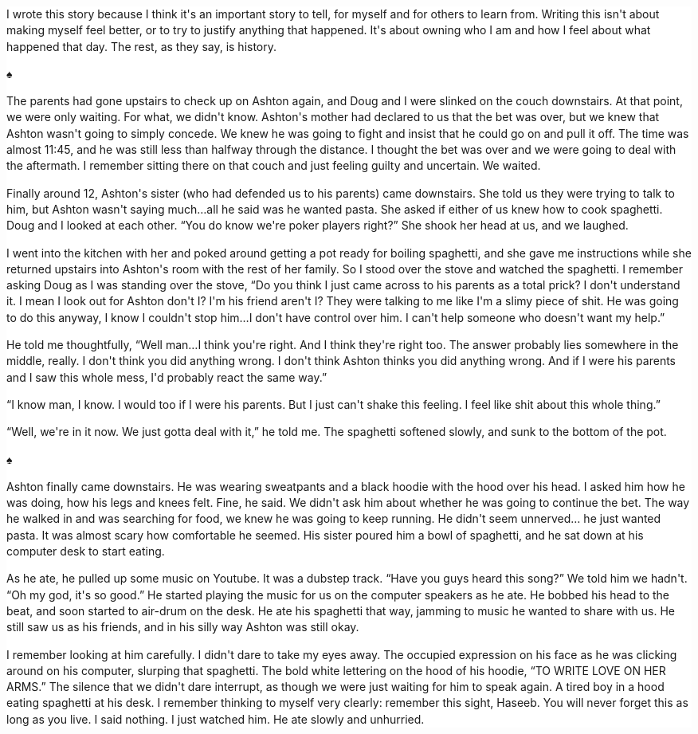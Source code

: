 I wrote this story because I think it's an important story to tell, for myself and for others to learn from. Writing this isn't about making myself feel better, or to try to justify anything that happened. It's about owning who I am and how I feel about what happened that day. The rest, as they say, is history.

<div class="center">♠</div>

The parents had gone upstairs to check up on Ashton again, and Doug and I were slinked on the couch downstairs. At that point, we were only waiting. For what, we didn't know. Ashton's mother had declared to us that the bet was over, but we knew that Ashton wasn't going to simply concede. We knew he was going to fight and insist that he could go on and pull it off. The time was almost 11:45, and he was still less than halfway through the distance. I thought the bet was over and we were going to deal with the aftermath. I remember sitting there on that couch and just feeling guilty and uncertain. We waited.

Finally around 12, Ashton's sister (who had defended us to his parents) came downstairs. She told us they were trying to talk to him, but Ashton wasn't saying much…all he said was he wanted pasta. She asked if either of us knew how to cook spaghetti. Doug and I looked at each other. &ldquo;You do know we're poker players right?&rdquo; She shook her head at us, and we laughed.

I went into the kitchen with her and poked around getting a pot ready for boiling spaghetti, and she gave me instructions while she returned upstairs into Ashton's room with the rest of her family. So I stood over the stove and watched the spaghetti. I remember asking Doug as I was standing over the stove, &ldquo;Do you think I just came across to his parents as a total prick? I don't understand it. I mean I look out for Ashton don't I? I'm his friend aren't I? They were talking to me like I'm a slimy piece of shit. He was going to do this anyway, I know I couldn't stop him…I don't have control over him. I can't help someone who doesn't want my help.&rdquo;

He told me thoughtfully, &ldquo;Well man…I think you're right. And I think they're right too. The answer probably lies somewhere in the middle, really. I don't think you did anything wrong. I don't think Ashton thinks you did anything wrong. And if I were his parents and I saw this whole mess, I'd probably react the same way.&rdquo;

&ldquo;I know man, I know. I would too if I were his parents. But I just can't shake this feeling. I feel like shit about this whole thing.&rdquo;

&ldquo;Well, we're in it now. We just gotta deal with it,&rdquo; he told me. The spaghetti softened slowly, and sunk to the bottom of the pot.

<div class="center">♠</div>

Ashton finally came downstairs. He was wearing sweatpants and a black hoodie with the hood over his head. I asked him how he was doing, how his legs and knees felt. Fine, he said. We didn't ask him about whether he was going to continue the bet. The way he walked in and was searching for food, we knew he was going to keep running. He didn't seem unnerved… he just wanted pasta. It was almost scary how comfortable he seemed. His sister poured him a bowl of spaghetti, and he sat down at his computer desk to start eating.

As he ate, he pulled up some music on Youtube. It was a dubstep track. &ldquo;Have you guys heard this song?&rdquo; We told him we hadn't. &ldquo;Oh my god, it's so good.&rdquo; He started playing the music for us on the computer speakers as he ate. He bobbed his head to the beat, and soon started to air-drum on the desk. He ate his spaghetti that way, jamming to music he wanted to share with us. He still saw us as his friends, and in his silly way Ashton was still okay.

I remember looking at him carefully. I didn't dare to take my eyes away. The occupied expression on his face as he was clicking around on his computer, slurping that spaghetti. The bold white lettering on the hood of his hoodie, &ldquo;TO WRITE LOVE ON HER ARMS.&rdquo; The silence that we didn't dare interrupt, as though we were just waiting for him to speak again. A tired boy in a hood eating spaghetti at his desk. I remember thinking to myself very clearly: remember this sight, Haseeb. You will never forget this as long as you live. I said nothing. I just watched him. He ate slowly and unhurried.
